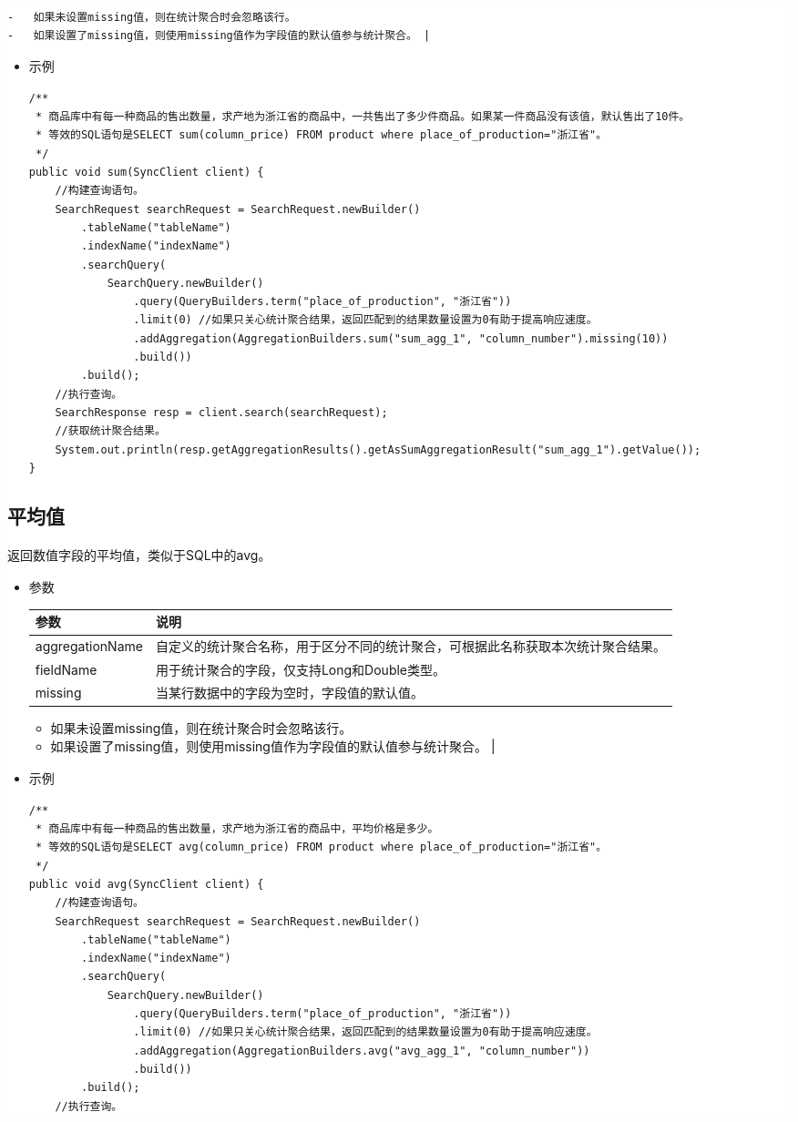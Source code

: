     -   如果未设置missing值，则在统计聚合时会忽略该行。
    -   如果设置了missing值，则使用missing值作为字段值的默认值参与统计聚合。 |

-   示例

    ```
    /**
     * 商品库中有每一种商品的售出数量，求产地为浙江省的商品中，一共售出了多少件商品。如果某一件商品没有该值，默认售出了10件。
     * 等效的SQL语句是SELECT sum(column_price) FROM product where place_of_production="浙江省"。
     */
    public void sum(SyncClient client) {
        //构建查询语句。
        SearchRequest searchRequest = SearchRequest.newBuilder()
            .tableName("tableName")
            .indexName("indexName")
            .searchQuery(
                SearchQuery.newBuilder()
                    .query(QueryBuilders.term("place_of_production", "浙江省"))
                    .limit(0) //如果只关心统计聚合结果，返回匹配到的结果数量设置为0有助于提高响应速度。
                    .addAggregation(AggregationBuilders.sum("sum_agg_1", "column_number").missing(10))
                    .build())
            .build();
        //执行查询。
        SearchResponse resp = client.search(searchRequest);
        //获取统计聚合结果。
        System.out.println(resp.getAggregationResults().getAsSumAggregationResult("sum_agg_1").getValue());
    }
    ```


## 平均值

返回数值字段的平均值，类似于SQL中的avg。

-   参数

    |参数|说明|
    |--|--|
    |aggregationName|自定义的统计聚合名称，用于区分不同的统计聚合，可根据此名称获取本次统计聚合结果。|
    |fieldName|用于统计聚合的字段，仅支持Long和Double类型。|
    |missing|当某行数据中的字段为空时，字段值的默认值。

    -   如果未设置missing值，则在统计聚合时会忽略该行。
    -   如果设置了missing值，则使用missing值作为字段值的默认值参与统计聚合。 |

-   示例

    ```
    /**
     * 商品库中有每一种商品的售出数量，求产地为浙江省的商品中，平均价格是多少。
     * 等效的SQL语句是SELECT avg(column_price) FROM product where place_of_production="浙江省"。
     */
    public void avg(SyncClient client) {
        //构建查询语句。
        SearchRequest searchRequest = SearchRequest.newBuilder()
            .tableName("tableName")
            .indexName("indexName")
            .searchQuery(
                SearchQuery.newBuilder()
                    .query(QueryBuilders.term("place_of_production", "浙江省"))
                    .limit(0) //如果只关心统计聚合结果，返回匹配到的结果数量设置为0有助于提高响应速度。
                    .addAggregation(AggregationBuilders.avg("avg_agg_1", "column_number"))
                    .build())
            .build();
        //执行查询。